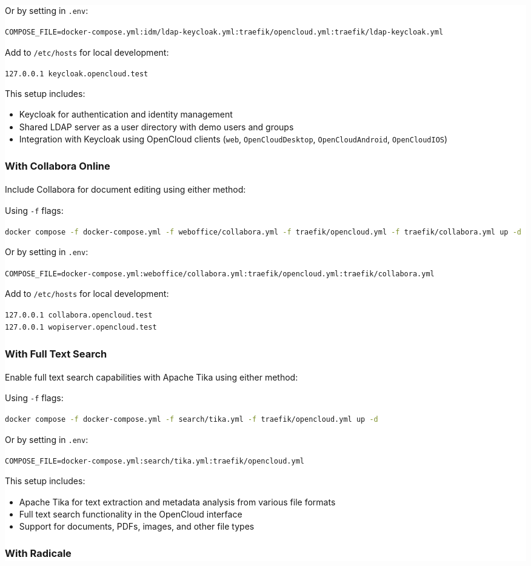 Or by setting in `.env`:
```
COMPOSE_FILE=docker-compose.yml:idm/ldap-keycloak.yml:traefik/opencloud.yml:traefik/ldap-keycloak.yml
```

Add to `/etc/hosts` for local development:
```
127.0.0.1 keycloak.opencloud.test
```

This setup includes:
- Keycloak for authentication and identity management
- Shared LDAP server as a user directory with demo users and groups
- Integration with Keycloak using OpenCloud clients (`web`, `OpenCloudDesktop`, `OpenCloudAndroid`, `OpenCloudIOS`)

### With Collabora Online

Include Collabora for document editing using either method:

Using `-f` flags:
```bash
docker compose -f docker-compose.yml -f weboffice/collabora.yml -f traefik/opencloud.yml -f traefik/collabora.yml up -d
```

Or by setting in `.env`:
```
COMPOSE_FILE=docker-compose.yml:weboffice/collabora.yml:traefik/opencloud.yml:traefik/collabora.yml
```

Add to `/etc/hosts` for local development:
```
127.0.0.1 collabora.opencloud.test
127.0.0.1 wopiserver.opencloud.test
```

### With Full Text Search

Enable full text search capabilities with Apache Tika using either method:

Using `-f` flags:
```bash
docker compose -f docker-compose.yml -f search/tika.yml -f traefik/opencloud.yml up -d
```

Or by setting in `.env`:
```
COMPOSE_FILE=docker-compose.yml:search/tika.yml:traefik/opencloud.yml
```

This setup includes:
- Apache Tika for text extraction and metadata analysis from various file formats
- Full text search functionality in the OpenCloud interface
- Support for documents, PDFs, images, and other file types

### With Radicale
